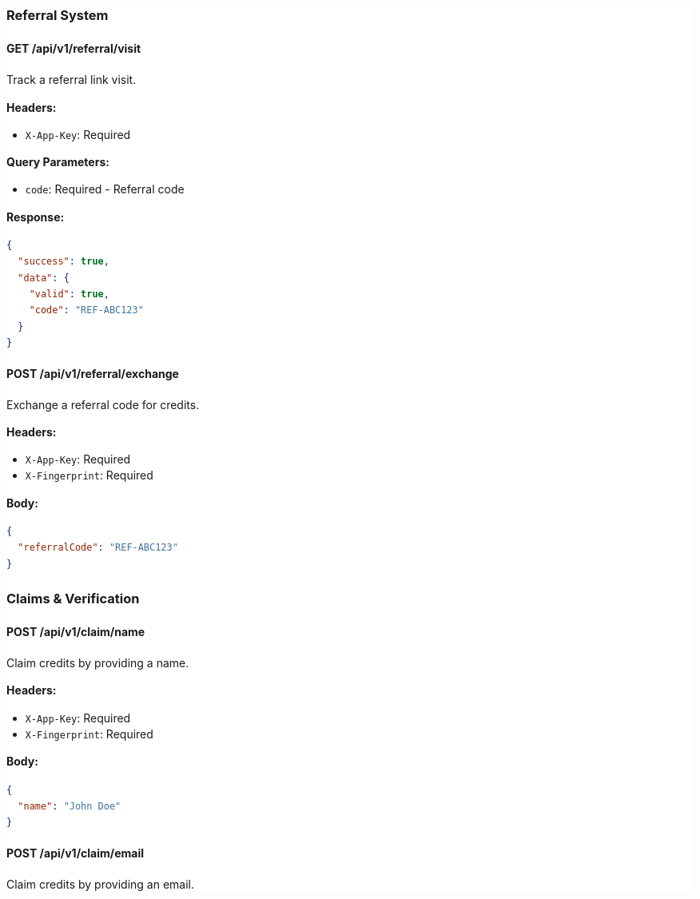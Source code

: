 ### Referral System

#### GET /api/v1/referral/visit
Track a referral link visit.

**Headers:**
- `X-App-Key`: Required

**Query Parameters:**
- `code`: Required - Referral code

**Response:**
```json
{
  "success": true,
  "data": {
    "valid": true,
    "code": "REF-ABC123"
  }
}
```

#### POST /api/v1/referral/exchange
Exchange a referral code for credits.

**Headers:**
- `X-App-Key`: Required
- `X-Fingerprint`: Required

**Body:**
```json
{
  "referralCode": "REF-ABC123"
}
```

### Claims & Verification

#### POST /api/v1/claim/name
Claim credits by providing a name.

**Headers:**
- `X-App-Key`: Required
- `X-Fingerprint`: Required

**Body:**
```json
{
  "name": "John Doe"
}
```

#### POST /api/v1/claim/email
Claim credits by providing an email.
